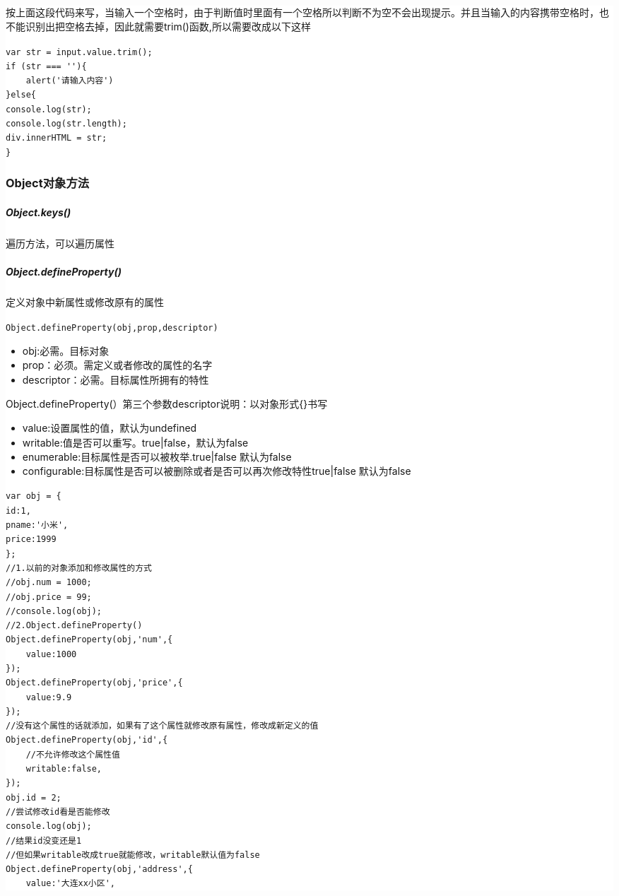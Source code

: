 按上面这段代码来写，当输入一个空格时，由于判断值时里面有一个空格所以判断不为空不会出现提示。并且当输入的内容携带空格时，也不能识别出把空格去掉，因此就需要trim()函数,所以需要改成以下这样

```
var str = input.value.trim();
if (str === ''){
	alert('请输入内容')
}else{
console.log(str);
console.log(str.length);
div.innerHTML = str;
}
```

### Object对象方法

##### Object.keys()

遍历方法，可以遍历属性

##### Object.defineProperty()

定义对象中新属性或修改原有的属性

```
Object.defineProperty(obj,prop,descriptor)
```

- obj:必需。目标对象
- prop：必须。需定义或者修改的属性的名字
- descriptor：必需。目标属性所拥有的特性

Object.defineProperty(）第三个参数descriptor说明：以对象形式{}书写

- value:设置属性的值，默认为undefined
- writable:值是否可以重写。true|false，默认为false
- enumerable:目标属性是否可以被枚举.true|false 默认为false
- configurable:目标属性是否可以被删除或者是否可以再次修改特性true|false 默认为false



```
var obj = {
id:1,
pname:'小米',
price:1999
};
//1.以前的对象添加和修改属性的方式
//obj.num = 1000;
//obj.price = 99;
//console.log(obj);
//2.Object.defineProperty()
Object.defineProperty(obj,'num',{
	value:1000
});
Object.defineProperty(obj,'price',{
	value:9.9
});
//没有这个属性的话就添加，如果有了这个属性就修改原有属性，修改成新定义的值
Object.defineProperty(obj,'id',{
	//不允许修改这个属性值
	writable:false,
});
obj.id = 2;
//尝试修改id看是否能修改
console.log(obj);
//结果id没变还是1
//但如果writable改成true就能修改，writable默认值为false
Object.defineProperty(obj,'address',{
	value:'大连xx小区',
```